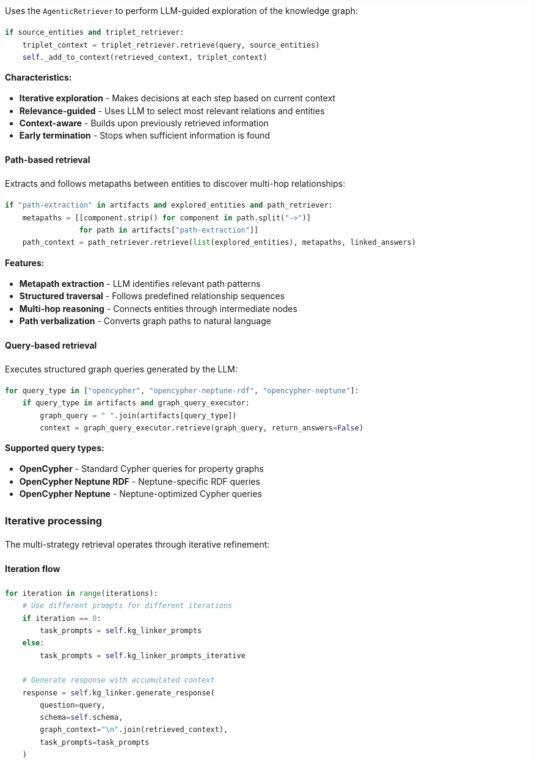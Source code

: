 Uses the `AgenticRetriever` to perform LLM-guided exploration of the knowledge graph:

```python
if source_entities and triplet_retriever:
    triplet_context = triplet_retriever.retrieve(query, source_entities)
    self._add_to_context(retrieved_context, triplet_context)
```

**Characteristics:**
- **Iterative exploration** - Makes decisions at each step based on current context
- **Relevance-guided** - Uses LLM to select most relevant relations and entities
- **Context-aware** - Builds upon previously retrieved information
- **Early termination** - Stops when sufficient information is found

#### Path-based retrieval

Extracts and follows metapaths between entities to discover multi-hop relationships:

```python
if "path-extraction" in artifacts and explored_entities and path_retriever:
    metapaths = [[component.strip() for component in path.split("->")] 
                 for path in artifacts["path-extraction"]]
    path_context = path_retriever.retrieve(list(explored_entities), metapaths, linked_answers)
```

**Features:**
- **Metapath extraction** - LLM identifies relevant path patterns
- **Structured traversal** - Follows predefined relationship sequences
- **Multi-hop reasoning** - Connects entities through intermediate nodes
- **Path verbalization** - Converts graph paths to natural language

#### Query-based retrieval

Executes structured graph queries generated by the LLM:

```python
for query_type in ["opencypher", "opencypher-neptune-rdf", "opencypher-neptune"]:
    if query_type in artifacts and graph_query_executor:
        graph_query = " ".join(artifacts[query_type])
        context = graph_query_executor.retrieve(graph_query, return_answers=False)
```

**Supported query types:**
- **OpenCypher** - Standard Cypher queries for property graphs
- **OpenCypher Neptune RDF** - Neptune-specific RDF queries
- **OpenCypher Neptune** - Neptune-optimized Cypher queries

### Iterative processing

The multi-strategy retrieval operates through iterative refinement:

#### Iteration flow

```python
for iteration in range(iterations):
    # Use different prompts for different iterations
    if iteration == 0:
        task_prompts = self.kg_linker_prompts
    else:
        task_prompts = self.kg_linker_prompts_iterative
    
    # Generate response with accumulated context
    response = self.kg_linker.generate_response(
        question=query,
        schema=self.schema,
        graph_context="\n".join(retrieved_context),
        task_prompts=task_prompts
    )
```
